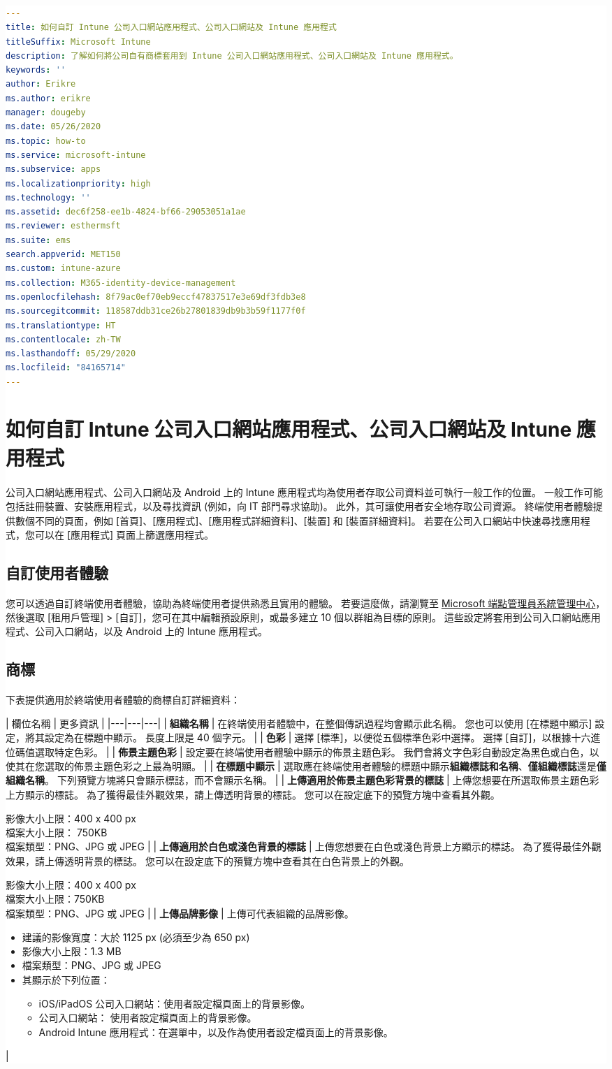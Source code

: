 ```yaml
---
title: 如何自訂 Intune 公司入口網站應用程式、公司入口網站及 Intune 應用程式
titleSuffix: Microsoft Intune
description: 了解如何將公司自有商標套用到 Intune 公司入口網站應用程式、公司入口網站及 Intune 應用程式。
keywords: ''
author: Erikre
ms.author: erikre
manager: dougeby
ms.date: 05/26/2020
ms.topic: how-to
ms.service: microsoft-intune
ms.subservice: apps
ms.localizationpriority: high
ms.technology: ''
ms.assetid: dec6f258-ee1b-4824-bf66-29053051a1ae
ms.reviewer: esthermsft
ms.suite: ems
search.appverid: MET150
ms.custom: intune-azure
ms.collection: M365-identity-device-management
ms.openlocfilehash: 8f79ac0ef70eb9eccf47837517e3e69df3fdb3e8
ms.sourcegitcommit: 118587ddb31ce26b27801839db9b3b59f1177f0f
ms.translationtype: HT
ms.contentlocale: zh-TW
ms.lasthandoff: 05/29/2020
ms.locfileid: "84165714"
---
```

# <a name="how-to-customize-the-intune-company-portal-apps-company-portal-website-and-intune-app"></a>如何自訂 Intune 公司入口網站應用程式、公司入口網站及 Intune 應用程式

公司入口網站應用程式、公司入口網站及 Android 上的 Intune 應用程式均為使用者存取公司資料並可執行一般工作的位置。 一般工作可能包括註冊裝置、安裝應用程式，以及尋找資訊 (例如，向 IT 部門尋求協助)。 此外，其可讓使用者安全地存取公司資源。 終端使用者體驗提供數個不同的頁面，例如 [首頁]、[應用程式]、[應用程式詳細資料]、[裝置] 和 [裝置詳細資料]。 若要在公司入口網站中快速尋找應用程式，您可以在 [應用程式] 頁面上篩選應用程式。

## <a name="customizing-the-user-experience"></a>自訂使用者體驗

您可以透過自訂終端使用者體驗，協助為終端使用者提供熟悉且實用的體驗。 若要這麼做，請瀏覽至 [Microsoft 端點管理員系統管理中心](https://go.microsoft.com/fwlink/?linkid=2109431)，然後選取 [租用戶管理] > [自訂]，您可在其中編輯預設原則，或最多建立 10 個以群組為目標的原則。 這些設定將套用到公司入口網站應用程式、公司入口網站，以及 Android 上的 Intune 應用程式。

## <a name="branding"></a>商標

下表提供適用於終端使用者體驗的商標自訂詳細資料：

| 欄位名稱 | 更多資訊 |
|---|---|---|
| **組織名稱** | 在終端使用者體驗中，在整個傳訊過程均會顯示此名稱。 您也可以使用 [在標題中顯示] 設定，將其設定為在標題中顯示。 長度上限是 40 個字元。 |
| **色彩** | 選擇 [標準]，以便從五個標準色彩中選擇。 選擇 [自訂]，以根據十六進位碼值選取特定色彩。 |
| **佈景主題色彩** | 設定要在終端使用者體驗中顯示的佈景主題色彩。 我們會將文字色彩自動設定為黑色或白色，以使其在您選取的佈景主題色彩之上最為明顯。 |
| **在標題中顯示** | 選取應在終端使用者體驗的標題中顯示**組織標誌和名稱**、**僅組織標誌**還是**僅組織名稱**。 下列預覽方塊將只會顯示標誌，而不會顯示名稱。  |
| **上傳適用於佈景主題色彩背景的標誌** | 上傳您想要在所選取佈景主題色彩上方顯示的標誌。 為了獲得最佳外觀效果，請上傳透明背景的標誌。 您可以在設定底下的預覽方塊中查看其外觀。<p>影像大小上限：400 x 400 px<br>檔案大小上限： 750KB<br>檔案類型：PNG、JPG 或 JPEG |
| **上傳適用於白色或淺色背景的標誌** | 上傳您想要在白色或淺色背景上方顯示的標誌。 為了獲得最佳外觀效果，請上傳透明背景的標誌。 您可以在設定底下的預覽方塊中查看其在白色背景上的外觀。<p>影像大小上限：400 x 400 px<br>檔案大小上限：750KB<br>檔案類型：PNG、JPG 或 JPEG |
| **上傳品牌影像** | 上傳可代表組織的品牌影像。<p><ul><li>建議的影像寬度：大於 1125 px (必須至少為 650 px)</li><li>影像大小上限：1.3 MB</li><li>檔案類型：PNG、JPG 或 JPEG</li><li>其顯示於下列位置：</li><ul><li>iOS/iPadOS 公司入口網站：使用者設定檔頁面上的背景影像。</li><li>公司入口網站： 使用者設定檔頁面上的背景影像。</li><li>Android Intune 應用程式：在選單中，以及作為使用者設定檔頁面上的背景影像。</li></ul></ul> |
